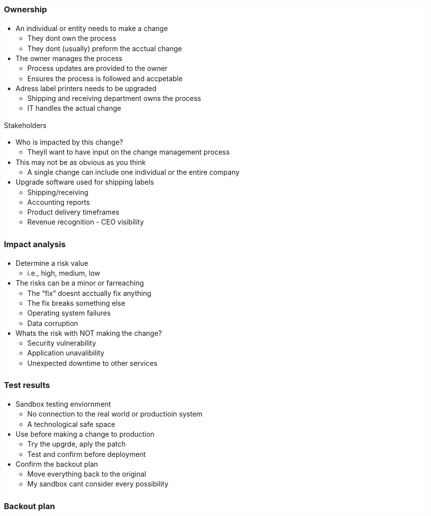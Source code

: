 ### Ownership

- An individual or entity needs to make a change
    - They dont own the process
    - They dont (usually) preform the acctual change
- The owner manages the process
    - Process updates are provided to the owner
    - Ensures the process is followed and accpetable
- Adress label printers needs to be upgraded
    - Shipping and receiving department owns the process
    - IT handles the actual change

Stakeholders

- Who is impacted by this change?
    - Theyll want to have input on the change management process
- This may not be as obvious as you think
    - A single change can include one individual or the entire company
- Upgrade software used for shipping labels
    - Shipping/receiving
    - Accounting reports
    - Product delivery timeframes
    - Revenue recognition - CEO visibility

### Impact analysis

- Determine a risk value
    - i.e., high, medium, low
- The risks can be a minor or farreaching
    - The “fix” doesnt acctually fix anything
    - The fix breaks something else
    - Operating system failures
    - Data corruption
- Whats the risk with NOT making the change?
    - Security vulnerability
    - Application unavalibility
    - Unexpected downtime to other services

### Test results

- Sandbox testing enviornment
    - No connection to the real world or productioin system
    - A technological safe space
- Use before making a change to production
    - Try the upgrde, aply the patch
    - Test and confirm before deployment
- Confirm the backout plan
    - Move everything back to the original
    - My sandbox cant consider every possibility

### Backout plan
